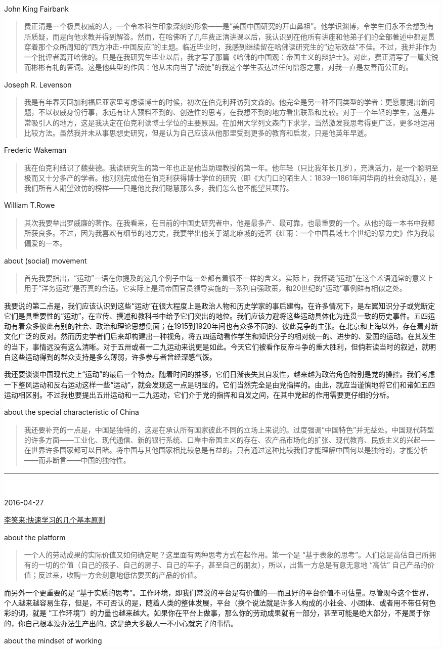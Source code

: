 John King Fairbank

>费正清是一个极具权威的人，一个令本科生印象深刻的形象——是“美国中国研究的开山鼻祖”。他学识渊博，令学生们永不会想到有所质疑，而是向他求教并得到解答。然而，在哈佛听了几年费正清讲课以后，我认识到在他所有讲座和他弟子们的全部著述中都是贯穿着那个众所周知的“西方冲击-中国反应”的主题。临近毕业时，我感到继续留在哈佛读研究生的“边际效益”不佳。不过，我并非作为一个批评者离开哈佛的。只是在我研究生毕业以后，我才写了那篇《哈佛的中国观：帝国主义的辩护士》。对此，费正清写了一篇尖锐而彬彬有礼的答词。这是他典型的作风：他从未向当了“叛徒”的我这个学生表达过任何憎怨之意，对我一直是友善而公正的。

Joseph R. Levenson

>我是有年春天回加利福尼亚家里考虑读博士的时候，初次在伯克利拜访列文森的。他完全是另一种不同类型的学者：更愿意提出新问题，不以权威身份行事，永远有让人预料不到的、创造性的思考，在我想不到的地方看出联系和比较。对于一个年轻的学生，这是非常吸引人的地方，这是我决定在伯克利读博士学位的主要原因。在加州大学列文森门下求学，当然激发我思考得更广泛，更多地运用比较方法。虽然我并未从事思想史研究，但是认为自己应该从他那里受到更多的教育和启发，只是他英年早逝。

Frederic Wakeman

>我在伯克利结识了魏斐德。我读研究生的第一年也正是他当助理教授的第一年。他年轻（只比我年长几岁），充满活力，是一个聪明至极而又十分多产的学者。他刚刚完成他在伯克利获得博士学位的研究（即《大门口的陌生人：1839—1861年间华南的社会动乱》），是我们所有人期望效仿的榜样——只是他比我们聪慧那么多，我们怎么也不能望其项背。

William T.Rowe

>其次我要举出罗威廉的著作。在我看来，在目前的中国史研究者中，他是最多产、最可靠，也最重要的一个。从他的每一本书中我都所获良多。不过，因为我喜欢有细节的地方史，我要举出他关于湖北麻城的近著《红雨：一个中国县域七个世纪的暴力史》作为我最偏爱的一本。

about (social) movement

>首先我要指出，“运动”一语在你提及的这几个例子中每一处都有着很不一样的含义。实际上，我怀疑“运动”在这个术语通常的意义上用于“洋务运动”是否真的合适。它实际上是清帝国官员领导实施的一系列自强政策，和20世纪的“运动”事例鲜有相似之处。
>
我要说的第二点是，我们应该认识到这些“运动”在很大程度上是政治人物和历史学家的事后建构。在许多情况下，是左翼知识分子或党断定它们是具重要性的“运动”，在宣传、撰述和教科书中给予它们突出的地位。我们应该力避将这些运动具体化为连贯一致的历史事件。五四运动有着众多彼此有别的社会、政治和理论思想侧面；在1915到1920年间也有众多不同的、彼此竞争的主张。在北京和上海以外，存在着对新文化广泛的反对。然而历史学者们后来却构建出一种视角，将五四运动看作学生和知识分子的相对统一的、进步的、爱国的运动。在其发生的当下，事情远没有这么清晰。对于五卅或者一二九运动来说更是如此。今天它们被看作反帝斗争的重大胜利，但倘若读当时的叙述，就明白这些运动得到的群众支持是多么薄弱，许多参与者曾经深感气馁。
>
我还要谈谈中国现代史上“运动”的最后一个特点。随着时间的推移，它们日渐丧失其自发性，越来越为政治角色特别是党的操控。我们考虑一下整风运动和反右运动这样一些“运动”，就会发现这一点是明显的。它们当然完全是由党指挥的。由此，就应当谨慎地将它们和诸如五四运动相区别。不过我也要提出五卅运动和一二九运动，它们介于党的指挥和自发之间，在其中党起的作用需要更仔细的分析。

about the special characteristic of China

>我还要补充的一点是，中国是独特的，这是在承认所有国家彼此不同的立场上来说的。过度强调“中国特色”并无益处。中国现代转型的许多方面——工业化、现代通信、新的银行系统、口岸中帝国主义的存在、农产品市场化的扩张、现代教育、民族主义的兴起——在世界许多国家都可以目睹。将中国与其他国家相比较总是有益的。只有通过这种比较我们才能理解中国何以是独特的，才能分析——而非断言——中国的独特性。


***
<br>

2016-04-27

[李笑来:快速学习的几个基本原则](https://mp.weixin.qq.com/s?__biz=MzAxNzI4MTMwMw==&mid=2651629655&idx=1&sn=6957c159e21d392aaf757b81cf4a602b)

about the platform

>一个人的劳动成果的实际价值又如何确定呢？这里面有两种思考方式在起作用。第一个是 “基于表象的思考”。人们总是高估自己所拥有的一切的价值（自己的孩子、自己的房子、自己的车子，甚至自己的朋友），所以，出售一方总是有意无意地 “高估” 自己产品的价值；反过来，收购一方会刻意地低估要买的产品的价值。
>
而另外一个更重要的是 “基于实质的思考”。工作环境，即我们常说的平台是有价值的──而且好的平台价值不可估量。尽管现今这个世界，个人越来越容易生存，但是，不可否认的是，随着人类的整体发展，平台（换个说法就是许多人构成的小社会、小团体、或者用不带任何色彩的词，就是 “工作环境”）的力量也越来越大。如果你在平台上做事，那么你的劳动成果就有一部分，甚至可能是绝大部分，不是属于你的，你自己根本没办法生产出的。这是绝大多数人一不小心就忘了的事情。

about the mindset of working
